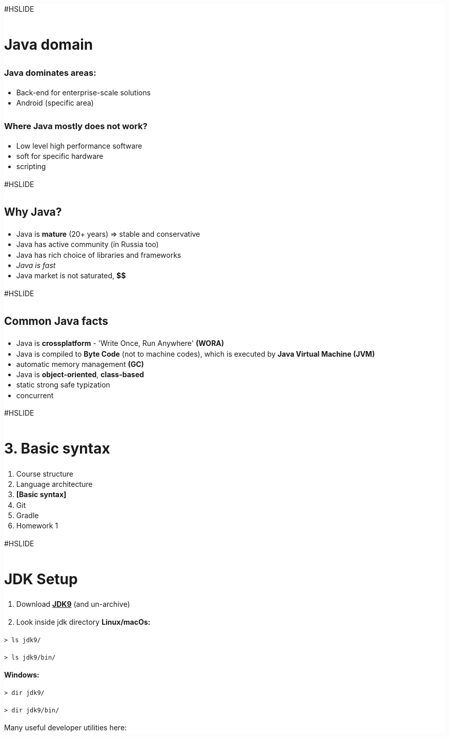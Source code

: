 #HSLIDE
# Java domain
### Java dominates areas:
- Back-end for enterprise-scale solutions
- Android (specific area)  
  
### Where Java mostly does not work?
- Low level high performance software
- soft for specific hardware
- scripting

#HSLIDE
## Why Java?
- Java is **mature** (20+ years) => stable and conservative
- Java has active community (in Russia too)
- Java has rich choice of libraries and frameworks
- *Java is fast*  
- Java market is not saturated, **$$**

#HSLIDE
## Common Java facts
- Java is **crossplatform** - 'Write Once, Run Anywhere' **(WORA)**
- Java is compiled to **Byte Code** (not to machine codes), which is executed by **Java Virtual Machine (JVM)**
- automatic memory management **(GC)**
- Java is **object-oriented**, **class-based**
- static strong safe typization
- concurrent

#HSLIDE 
# 3. Basic syntax 
1. Course structure  
2. Language architecture  
3. **[Basic syntax]**    
4. Git  
5. Gradle
6. Homework 1  

#HSLIDE
# JDK Setup
1. Download [**JDK9**](http://www.oracle.com/technetwork/java/javase/downloads/jdk9-downloads-3848520.html)  (and un-archive)

2. Look inside jdk directory
**Linux/macOs:**
```
> ls jdk9/
```
```
> ls jdk9/bin/
```
**Windows:**
```
> dir jdk9/
```
```
> dir jdk9/bin/
```
Many useful developer utilities here:  